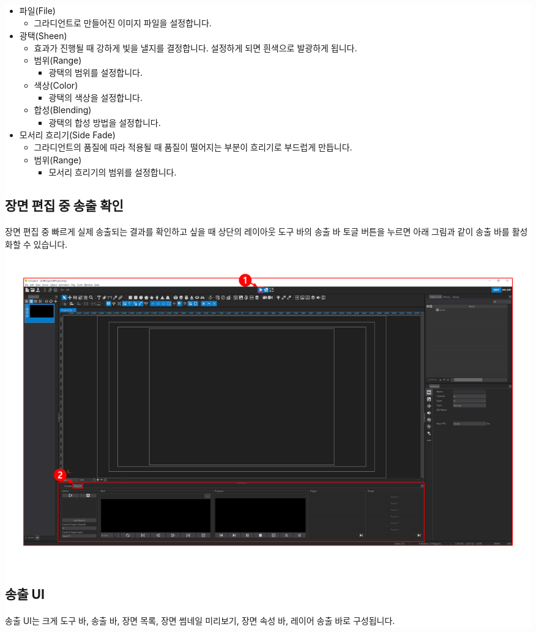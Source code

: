 - 파일(File)
  - 그라디언트로 만들어진 이미지 파일을 설정합니다.
- 광택(Sheen)
  - 효과가 진행될 때 강하게 빛을 낼지를 결정합니다. 설정하게 되면 흰색으로 발광하게 됩니다.
  - 범위(Range)
    - 광택의 범위를 설정합니다.
  - 색상(Color)
    - 광택의 색상을 설정합니다.
  - 합성(Blending)
    - 광택의 합성 방법을 설정합니다.
- 모서리 흐리기(Side Fade)
  - 그라디언트의 품질에 따라 적용될 때 품질이 떨어지는 부분이 흐리기로 부드럽게 만듭니다.
  - 범위(Range)
    - 모서리 흐리기의 범위를 설정합니다.

## 장면 편집 중 송출 확인

장면 편집 중 빠르게 실제 송출되는 결과를 확인하고 싶을 때 상단의 레이아웃 도구 바의 송출 바 토글 버튼을 누르면 아래 그림과 같이 송출 바를 활성화할 수 있습니다.

![목적 기반 UX/UI - 장면 편집 UI - 송출](images/mainframe_ui_edit_playout.png)

## 송출 UI

송출 UI는 크게 도구 바, 송출 바, 장면 목록, 장면 썸네일 미리보기, 장면 속성 바, 레이어 송출 바로 구성됩니다.
